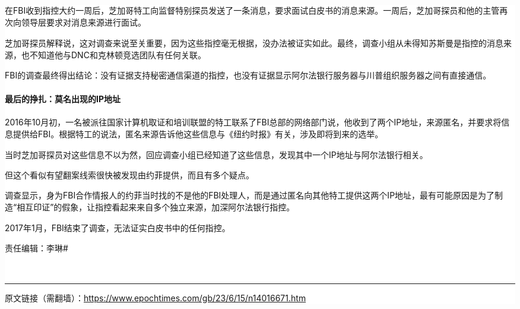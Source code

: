   在FBI收到指控大约一周后，芝加哥特工向监督特别探员发送了一条消息，要求面试白皮书的消息来源。一周后，芝加哥探员和他的主管再次向领导层要求对消息来源进行面试。
 </p>
 <p>
  芝加哥探员解释说，这对调查来说至关重要，因为这些指控毫无根据，没办法被证实如此。最终，调查小组从未得知苏斯曼是指控的消息来源，也不知道他与DNC和克林顿竞选团队有任何关联。
 </p>
 <p>
  FBI的调查最终得出结论：没有证据支持秘密通信渠道的指控，也没有证据显示阿尔法银行服务器与川普组织服务器之间有直接通信。
 </p>
 <h4>
  最后的挣扎：莫名出现的IP地址
 </h4>
 <p>
  2016年10月初，一名被派往国家计算机取证和培训联盟的特工联系了FBI总部的网络部门说，他收到了两个IP地址，来源匿名，并要求将信息提供给FBI。根据特工的说法，匿名来源告诉他这些信息与《纽约时报》有关，涉及即将到来的选举。
 </p>
 <p>
  当时芝加哥探员对这些信息不以为然，回应调查小组已经知道了这些信息，发现其中一个IP地址与阿尔法银行相关。
 </p>
 <p>
  但这个看似有望翻案线索很快被发现由约菲提供，而且有多个疑点。
 </p>
 <p>
  调查显示，身为FBI合作情报人的约菲当时找的不是他的FBI处理人，而是通过匿名向其他特工提供这两个IP地址，最有可能原因是为了制造“相互印证”的假象，让指控看起来来自多个独立来源，加深阿尔法银行指控。
 </p>
 <p>
  2017年1月，FBI结束了调查，无法证实白皮书中的任何指控。
 </p>
 <p>
  责任编辑：李琳#
 </p>
 
 <div id="below_article_ad">
 </div>
</div>


<img src='http://gfw-breaker.win/epoch-news/pages/ncid1078159/n14016671.md' width='0px' height='0px'/>

---

原文链接（需翻墙）：https://www.epochtimes.com/gb/23/6/15/n14016671.htm